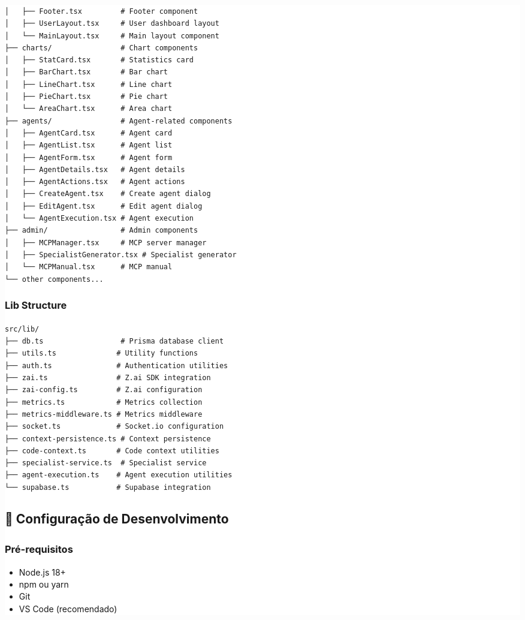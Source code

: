 ```
│   ├── Footer.tsx         # Footer component
│   ├── UserLayout.tsx     # User dashboard layout
│   └── MainLayout.tsx     # Main layout component
├── charts/                # Chart components
│   ├── StatCard.tsx       # Statistics card
│   ├── BarChart.tsx       # Bar chart
│   ├── LineChart.tsx      # Line chart
│   ├── PieChart.tsx       # Pie chart
│   └── AreaChart.tsx      # Area chart
├── agents/                # Agent-related components
│   ├── AgentCard.tsx      # Agent card
│   ├── AgentList.tsx      # Agent list
│   ├── AgentForm.tsx      # Agent form
│   ├── AgentDetails.tsx   # Agent details
│   ├── AgentActions.tsx   # Agent actions
│   ├── CreateAgent.tsx    # Create agent dialog
│   ├── EditAgent.tsx      # Edit agent dialog
│   └── AgentExecution.tsx # Agent execution
├── admin/                 # Admin components
│   ├── MCPManager.tsx     # MCP server manager
│   ├── SpecialistGenerator.tsx # Specialist generator
│   └── MCPManual.tsx      # MCP manual
└── other components...
```

### Lib Structure

```
src/lib/
├── db.ts                  # Prisma database client
├── utils.ts              # Utility functions
├── auth.ts               # Authentication utilities
├── zai.ts                # Z.ai SDK integration
├── zai-config.ts         # Z.ai configuration
├── metrics.ts            # Metrics collection
├── metrics-middleware.ts # Metrics middleware
├── socket.ts             # Socket.io configuration
├── context-persistence.ts # Context persistence
├── code-context.ts       # Code context utilities
├── specialist-service.ts  # Specialist service
├── agent-execution.ts    # Agent execution utilities
└── supabase.ts           # Supabase integration
```

## 🔧 Configuração de Desenvolvimento

### Pré-requisitos

- Node.js 18+
- npm ou yarn
- Git
- VS Code (recomendado)
